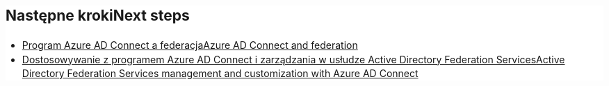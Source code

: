 ## <a name="next-steps"></a><span data-ttu-id="3d51c-164">Następne kroki</span><span class="sxs-lookup"><span data-stu-id="3d51c-164">Next steps</span></span>

- [<span data-ttu-id="3d51c-165">Program Azure AD Connect a federacja</span><span class="sxs-lookup"><span data-stu-id="3d51c-165">Azure AD Connect and federation</span></span>](active-directory-aadconnectfed-whatis.md)
- [<span data-ttu-id="3d51c-166">Dostosowywanie z programem Azure AD Connect i zarządzania w usłudze Active Directory Federation Services</span><span class="sxs-lookup"><span data-stu-id="3d51c-166">Active Directory Federation Services management and customization with Azure AD Connect</span></span>](active-directory-aadconnect-federation-management.md)
